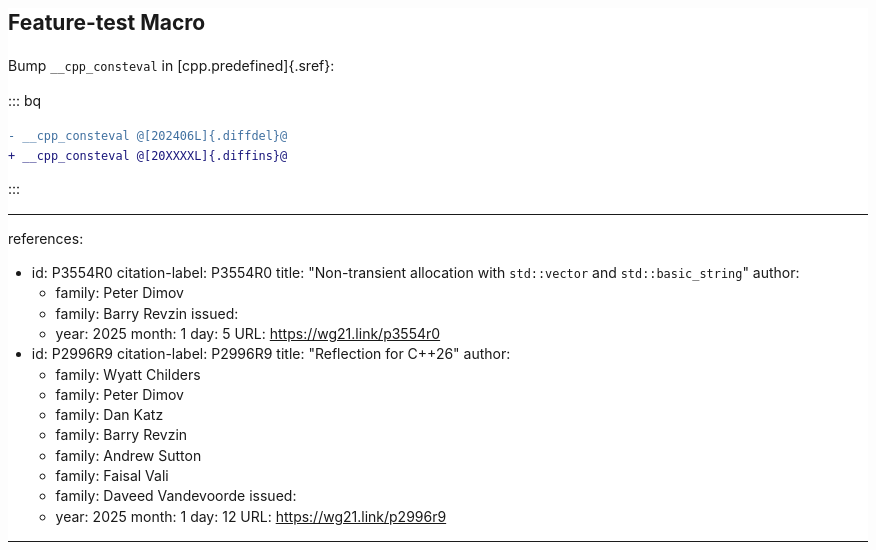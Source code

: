 ## Feature-test Macro

Bump `__cpp_consteval` in [cpp.predefined]{.sref}:

::: bq
```diff
- __cpp_­consteval @[202406L]{.diffdel}@
+ __cpp_­consteval @[20XXXXL]{.diffins}@
```
:::

---
references:
  - id: P3554R0
    citation-label: P3554R0
    title: "Non-transient allocation with `std::vector` and `std::basic_string`"
    author:
      - family: Peter Dimov
      - family: Barry Revzin
    issued:
      - year: 2025
        month: 1
        day: 5
    URL: https://wg21.link/p3554r0
  - id: P2996R9
    citation-label: P2996R9
    title: "Reflection for C++26"
    author:
      - family: Wyatt Childers
      - family: Peter Dimov
      - family: Dan Katz
      - family: Barry Revzin
      - family: Andrew Sutton
      - family: Faisal Vali
      - family: Daveed Vandevoorde
    issued:
      - year: 2025
        month: 1
        day: 12
    URL: https://wg21.link/p2996r9

---
